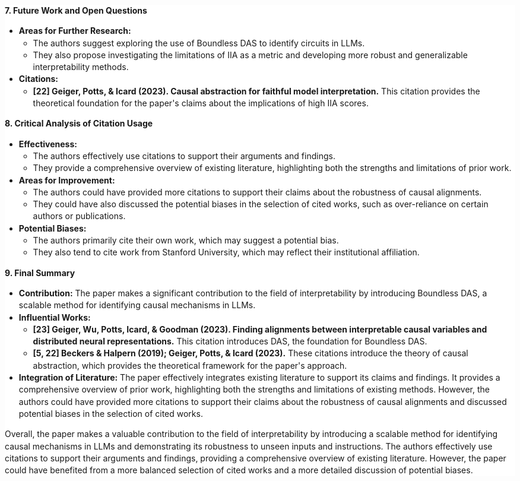 **7. Future Work and Open Questions**

- **Areas for Further Research:**
    - The authors suggest exploring the use of Boundless DAS to identify circuits in LLMs.
    - They also propose investigating the limitations of IIA as a metric and developing more robust and generalizable interpretability methods.
- **Citations:**
    - **[22] Geiger, Potts, & Icard (2023). Causal abstraction for faithful model interpretation.** This citation provides the theoretical foundation for the paper's claims about the implications of high IIA scores.

**8. Critical Analysis of Citation Usage**

- **Effectiveness:**
    - The authors effectively use citations to support their arguments and findings.
    - They provide a comprehensive overview of existing literature, highlighting both the strengths and limitations of prior work.
- **Areas for Improvement:**
    - The authors could have provided more citations to support their claims about the robustness of causal alignments.
    - They could have also discussed the potential biases in the selection of cited works, such as over-reliance on certain authors or publications.
- **Potential Biases:**
    - The authors primarily cite their own work, which may suggest a potential bias.
    - They also tend to cite work from Stanford University, which may reflect their institutional affiliation.

**9. Final Summary**

- **Contribution:** The paper makes a significant contribution to the field of interpretability by introducing Boundless DAS, a scalable method for identifying causal mechanisms in LLMs.
- **Influential Works:**
    - **[23] Geiger, Wu, Potts, Icard, & Goodman (2023). Finding alignments between interpretable causal variables and distributed neural representations.** This citation introduces DAS, the foundation for Boundless DAS.
    - **[5, 22] Beckers & Halpern (2019); Geiger, Potts, & Icard (2023).** These citations introduce the theory of causal abstraction, which provides the theoretical framework for the paper's approach.
- **Integration of Literature:** The paper effectively integrates existing literature to support its claims and findings. It provides a comprehensive overview of prior work, highlighting both the strengths and limitations of existing methods. However, the authors could have provided more citations to support their claims about the robustness of causal alignments and discussed potential biases in the selection of cited works.

Overall, the paper makes a valuable contribution to the field of interpretability by introducing a scalable method for identifying causal mechanisms in LLMs and demonstrating its robustness to unseen inputs and instructions. The authors effectively use citations to support their arguments and findings, providing a comprehensive overview of existing literature. However, the paper could have benefited from a more balanced selection of cited works and a more detailed discussion of potential biases.
